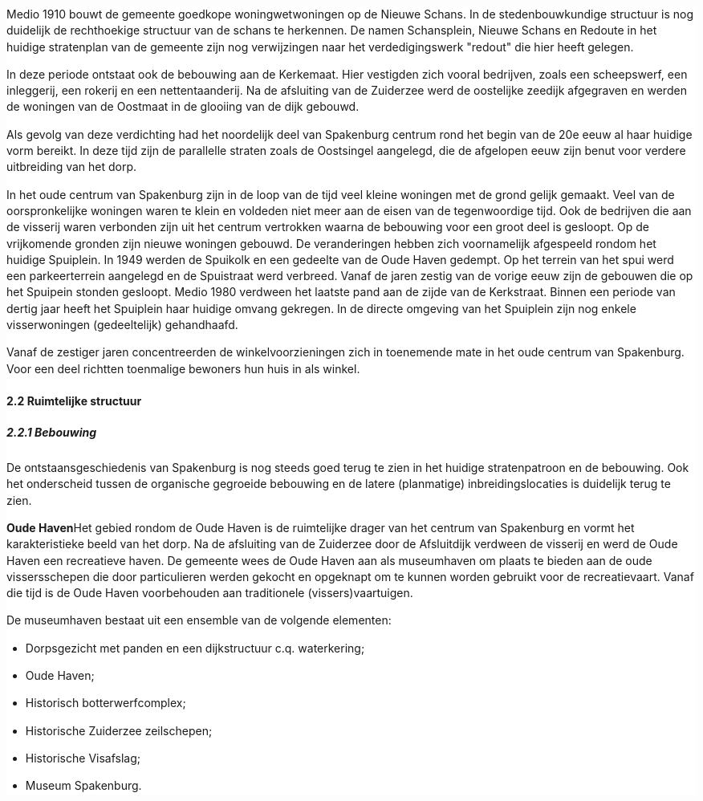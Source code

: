 Medio 1910 bouwt de gemeente goedkope woningwetwoningen op de Nieuwe Schans. In de stedenbouwkundige structuur is nog duidelijk de rechthoekige structuur van de schans te herkennen. De namen Schansplein, Nieuwe Schans en Redoute in het huidige stratenplan van de gemeente zijn nog verwijzingen naar het verdedigingswerk "redout" die hier heeft gelegen.

In deze periode ontstaat ook de bebouwing aan de Kerkemaat. Hier vestigden zich vooral bedrijven, zoals een scheepswerf, een inleggerij, een rokerij en een nettentaanderij. Na de afsluiting van de Zuiderzee werd de oostelijke zeedijk afgegraven en werden de woningen van de Oostmaat in de glooiing van de dijk gebouwd.

Als gevolg van deze verdichting had het noordelijk deel van Spakenburg centrum rond het begin van de 20e eeuw al haar huidige vorm bereikt. In deze tijd zijn de parallelle straten zoals de Oostsingel aangelegd, die de afgelopen eeuw zijn benut voor verdere uitbreiding van het dorp.

In het oude centrum van Spakenburg zijn in de loop van de tijd veel kleine woningen met de grond gelijk gemaakt. Veel van de oorspronkelijke woningen waren te klein en voldeden niet meer aan de eisen van de tegenwoordige tijd. Ook de bedrijven die aan de visserij waren verbonden zijn uit het centrum vertrokken waarna de bebouwing voor een groot deel is gesloopt. Op de vrijkomende gronden zijn nieuwe woningen gebouwd. De veranderingen hebben zich voornamelijk afgespeeld rondom het huidige Spuiplein. In 1949 werden de Spuikolk en een gedeelte van de Oude Haven gedempt. Op het terrein van het spui werd een parkeerterrein aangelegd en de Spuistraat werd verbreed. Vanaf de jaren zestig van de vorige eeuw zijn de gebouwen die op het Spuipein stonden gesloopt. Medio 1980 verdween het laatste pand aan de zijde van de Kerkstraat. Binnen een periode van dertig jaar heeft het Spuiplein haar huidige omvang gekregen. In de directe omgeving van het Spuiplein zijn nog enkele visserwoningen (gedeeltelijk) gehandhaafd.

Vanaf de zestiger jaren concentreerden de winkelvoorzieningen zich in toenemende mate in het oude centrum van Spakenburg. Voor een deel richtten toenmalige bewoners hun huis in als winkel.

#### 2\.2 Ruimtelijke structuur

##### 2\.2\.1 Bebouwing

De ontstaansgeschiedenis van Spakenburg is nog steeds goed terug te zien in het huidige stratenpatroon en de bebouwing. Ook het onderscheid tussen de organische gegroeide bebouwing en de latere (planmatige) inbreidingslocaties is duidelijk terug te zien.

**Oude Haven**Het gebied rondom de Oude Haven is de ruimtelijke drager van het centrum van Spakenburg en vormt het karakteristieke beeld van het dorp. Na de afsluiting van de Zuiderzee door de Afsluitdijk verdween de visserij en werd de Oude Haven een recreatieve haven. De gemeente wees de Oude Haven aan als museumhaven om plaats te bieden aan de oude vissersschepen die door particulieren werden gekocht en opgeknapt om te kunnen worden gebruikt voor de recreatievaart. Vanaf die tijd is de Oude Haven voorbehouden aan traditionele (vissers)vaartuigen.

De museumhaven bestaat uit een ensemble van de volgende elementen:

* Dorpsgezicht met panden en een dijkstructuur c.q. waterkering;

* Oude Haven;

* Historisch botterwerfcomplex;

* Historische Zuiderzee zeilschepen;

* Historische Visafslag;

* Museum Spakenburg.
